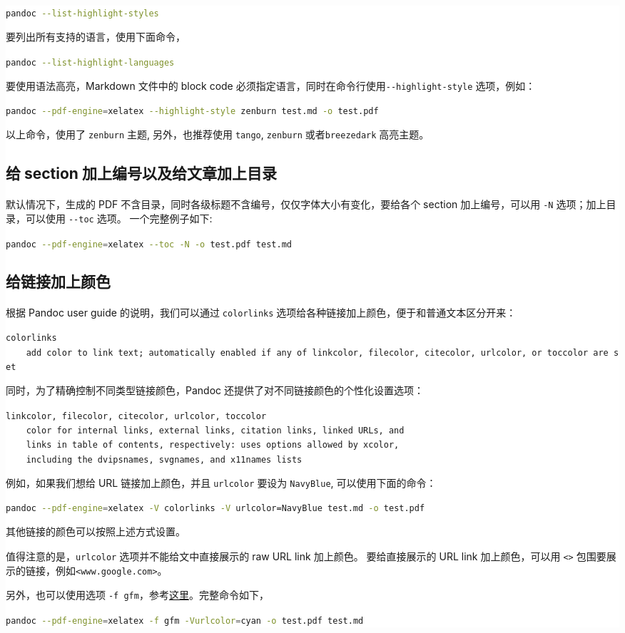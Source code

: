 ```bash
pandoc --list-highlight-styles
```

要列出所有支持的语言，使用下面命令，

```bash
pandoc --list-highlight-languages
```

要使用语法高亮，Markdown 文件中的 block code 必须指定语言，同时在命令行使用`--highlight-style` 选项，例如：

```bash
pandoc --pdf-engine=xelatex --highlight-style zenburn test.md -o test.pdf
```

以上命令，使用了 `zenburn` 主题, 另外，也推荐使用 `tango`, `zenburn` 或者`breezedark` 高亮主题。

## 给 section 加上编号以及给文章加上目录

默认情况下，生成的 PDF 不含目录，同时各级标题不含编号，仅仅字体大小有变化，要给各个 section 加上编号，可以用 `-N` 选项；加上目录，可以使用 `--toc` 选项。 一个完整例子如下:

```bash
pandoc --pdf-engine=xelatex --toc -N -o test.pdf test.md
```

## 给链接加上颜色

根据 Pandoc user guide 的说明，我们可以通过 `colorlinks` 选项给各种链接加上颜色，便于和普通文本区分开来：

```
colorlinks
    add color to link text; automatically enabled if any of linkcolor, filecolor, citecolor, urlcolor, or toccolor are set
```

同时，为了精确控制不同类型链接颜色，Pandoc 还提供了对不同链接颜色的个性化设置选项：

```
linkcolor, filecolor, citecolor, urlcolor, toccolor
    color for internal links, external links, citation links, linked URLs, and
    links in table of contents, respectively: uses options allowed by xcolor,
    including the dvipsnames, svgnames, and x11names lists
```

例如，如果我们想给 URL 链接加上颜色，并且 `urlcolor` 要设为 `NavyBlue`, 可以使用下面的命令：

```bash
pandoc --pdf-engine=xelatex -V colorlinks -V urlcolor=NavyBlue test.md -o test.pdf
```

其他链接的颜色可以按照上述方式设置。

值得注意的是，`urlcolor` 选项并不能给文中直接展示的 raw URL link 加上颜色。 要给直接展示的 URL link 加上颜色，可以用 `<>` 包围要展示的链接，例如`<www.google.com>`。

另外，也可以使用选项 `-f gfm`，参考[这里](https://github.com/jgm/pandoc/issues/2827)。完整命令如下，

```bash
pandoc --pdf-engine=xelatex -f gfm -Vurlcolor=cyan -o test.pdf test.md
```
